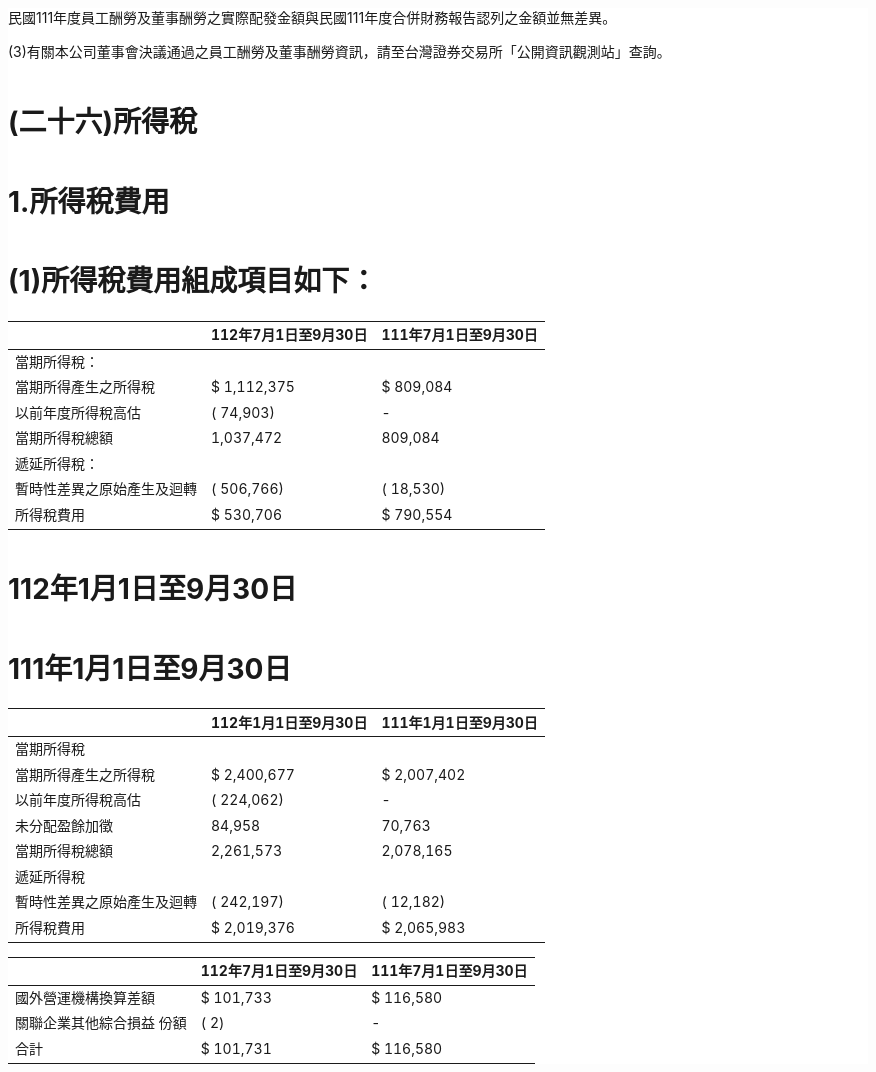 民國111年度員工酬勞及董事酬勞之實際配發金額與民國111年度合併財務報告認列之金額並無差異。

(3)有關本公司董事會決議通過之員工酬勞及董事酬勞資訊，請至台灣證券交易所「公開資訊觀測站」查詢。

# (二十六)所得稅

# 1.所得稅費用

# (1)所得稅費用組成項目如下：

| |112年7月1日至9月30日|111年7月1日至9月30日|
|---|---|---|
|當期所得稅：| | |
|當期所得產生之所得稅|$ 1,112,375|$ 809,084|
|以前年度所得稅高估|( 74,903)|-|
|當期所得稅總額|1,037,472|809,084|
|遞延所得稅：| | |
|暫時性差異之原始產生及迴轉|( 506,766)|( 18,530)|
|所得稅費用|$ 530,706|$ 790,554|

# 112年1月1日至9月30日

# 111年1月1日至9月30日

| |112年1月1日至9月30日|111年1月1日至9月30日|
|---|---|---|
|當期所得稅| | |
|當期所得產生之所得稅|$ 2,400,677|$ 2,007,402|
|以前年度所得稅高估|( 224,062)|-|
|未分配盈餘加徵|84,958|70,763|
|當期所得稅總額|2,261,573|2,078,165|
|遞延所得稅| | |
|暫時性差異之原始產生及迴轉|( 242,197)|( 12,182)|
|所得稅費用|$ 2,019,376|$ 2,065,983|# (2)認 列 於 其 他 綜 合 損 益 之 所 得 稅

| |112年7月1日至9月30日|111年7月1日至9月30日|
|---|---|---|
|國外營運機構換算差額|$ 101,733|$ 116,580|
|關聯企業其他綜合損益 份額|( 2)|-|
|合計|$ 101,731|$ 116,580|
